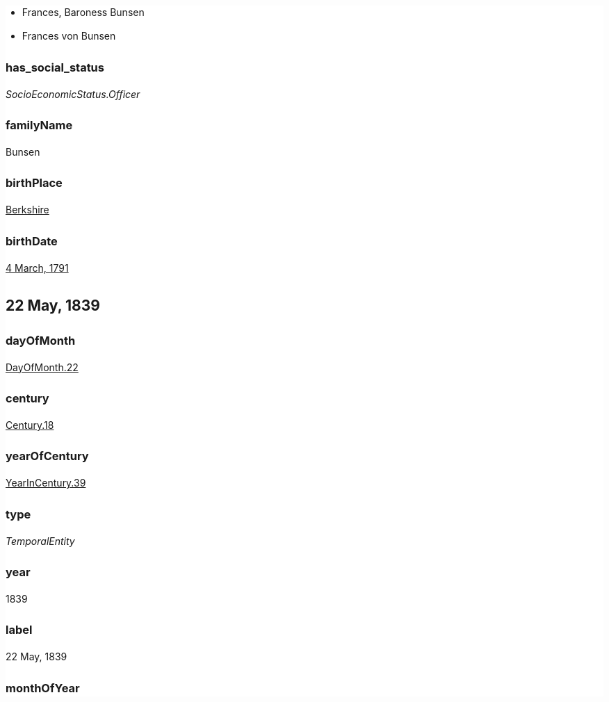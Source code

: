  - Frances, Baroness Bunsen

 - Frances von Bunsen

### has_social_status


*SocioEconomicStatus.Officer*

### familyName


Bunsen

### birthPlace


[Berkshire](#Berkshire)

### birthDate


[4 March, 1791](#4-March-1791)

## 22 May, 1839

### dayOfMonth


[DayOfMonth.22](#DayOfMonth.22)

### century


[Century.18](#Century.18)

### yearOfCentury


[YearInCentury.39](#YearInCentury.39)

### type


*TemporalEntity*

### year


1839

### label


22 May, 1839

### monthOfYear
